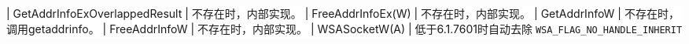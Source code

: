 | GetAddrInfoExOverlappedResult              | 不存在时，内部实现。
| FreeAddrInfoEx(W)                          | 不存在时，内部实现。
| GetAddrInfoW                               | 不存在时，调用getaddrinfo。
| FreeAddrInfoW                              | 不存在时，内部实现。
| WSASocketW(A)                              | 低于6.1.7601时自动去除 `WSA_FLAG_NO_HANDLE_INHERIT`

